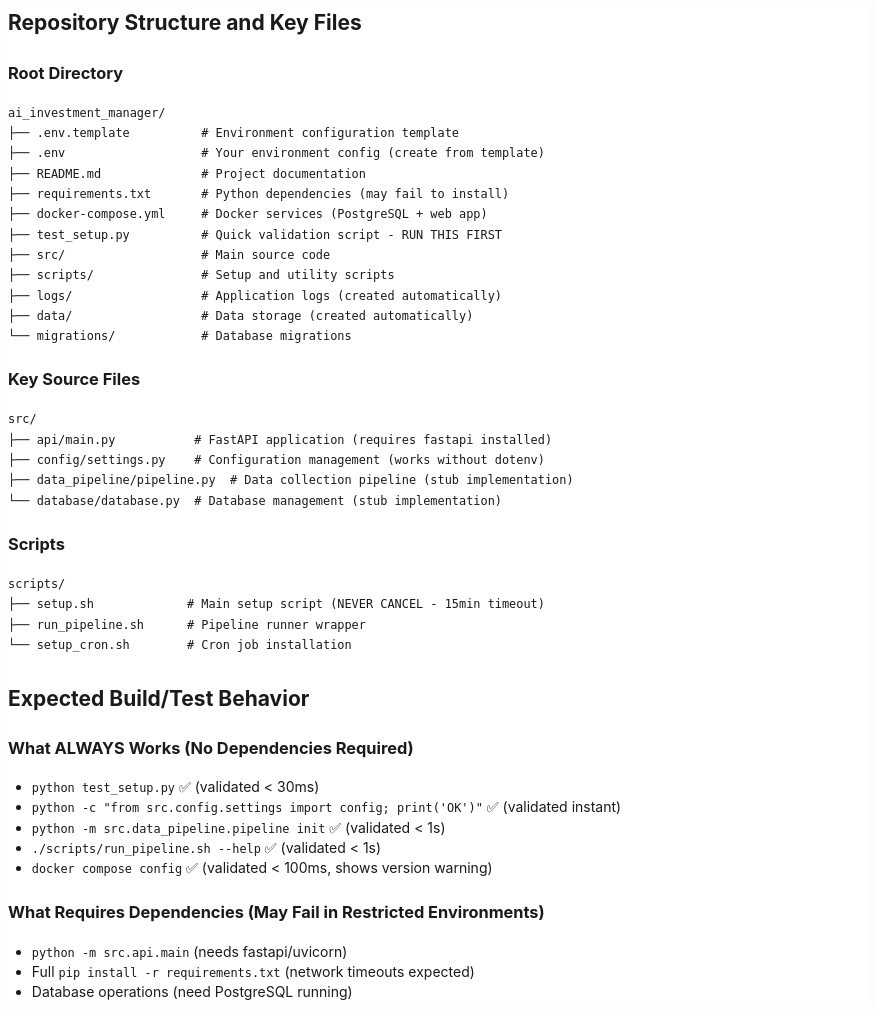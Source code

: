 ## Repository Structure and Key Files

### Root Directory
```
ai_investment_manager/
├── .env.template          # Environment configuration template
├── .env                   # Your environment config (create from template)
├── README.md              # Project documentation
├── requirements.txt       # Python dependencies (may fail to install)
├── docker-compose.yml     # Docker services (PostgreSQL + web app)
├── test_setup.py          # Quick validation script - RUN THIS FIRST
├── src/                   # Main source code
├── scripts/               # Setup and utility scripts
├── logs/                  # Application logs (created automatically)
├── data/                  # Data storage (created automatically)
└── migrations/            # Database migrations
```

### Key Source Files
```
src/
├── api/main.py           # FastAPI application (requires fastapi installed)
├── config/settings.py    # Configuration management (works without dotenv)
├── data_pipeline/pipeline.py  # Data collection pipeline (stub implementation)
└── database/database.py  # Database management (stub implementation)
```

### Scripts
```
scripts/
├── setup.sh             # Main setup script (NEVER CANCEL - 15min timeout)
├── run_pipeline.sh      # Pipeline runner wrapper
└── setup_cron.sh        # Cron job installation
```

## Expected Build/Test Behavior

### What ALWAYS Works (No Dependencies Required)
- `python test_setup.py` ✅ (validated < 30ms)
- `python -c "from src.config.settings import config; print('OK')"` ✅ (validated instant)
- `python -m src.data_pipeline.pipeline init` ✅ (validated < 1s)
- `./scripts/run_pipeline.sh --help` ✅ (validated < 1s)
- `docker compose config` ✅ (validated < 100ms, shows version warning)

### What Requires Dependencies (May Fail in Restricted Environments)
- `python -m src.api.main` (needs fastapi/uvicorn)
- Full `pip install -r requirements.txt` (network timeouts expected)
- Database operations (need PostgreSQL running)
